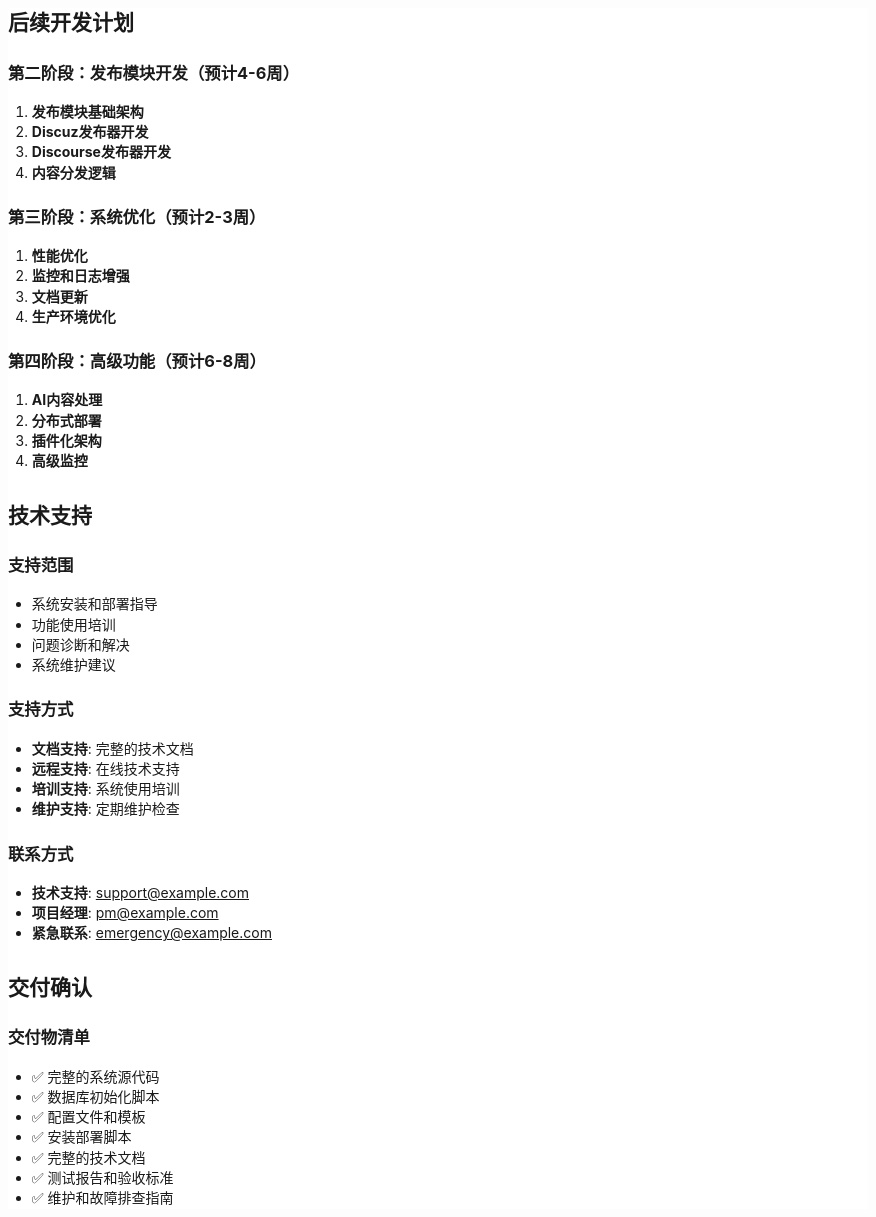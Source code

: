 ## 后续开发计划

### 第二阶段：发布模块开发（预计4-6周）
1. **发布模块基础架构**
2. **Discuz发布器开发**
3. **Discourse发布器开发**
4. **内容分发逻辑**

### 第三阶段：系统优化（预计2-3周）
1. **性能优化**
2. **监控和日志增强**
3. **文档更新**
4. **生产环境优化**

### 第四阶段：高级功能（预计6-8周）
1. **AI内容处理**
2. **分布式部署**
3. **插件化架构**
4. **高级监控**

## 技术支持

### 支持范围
- 系统安装和部署指导
- 功能使用培训
- 问题诊断和解决
- 系统维护建议

### 支持方式
- **文档支持**: 完整的技术文档
- **远程支持**: 在线技术支持
- **培训支持**: 系统使用培训
- **维护支持**: 定期维护检查

### 联系方式
- **技术支持**: support@example.com
- **项目经理**: pm@example.com
- **紧急联系**: emergency@example.com

## 交付确认

### 交付物清单
- ✅ 完整的系统源代码
- ✅ 数据库初始化脚本
- ✅ 配置文件和模板
- ✅ 安装部署脚本
- ✅ 完整的技术文档
- ✅ 测试报告和验收标准
- ✅ 维护和故障排查指南
